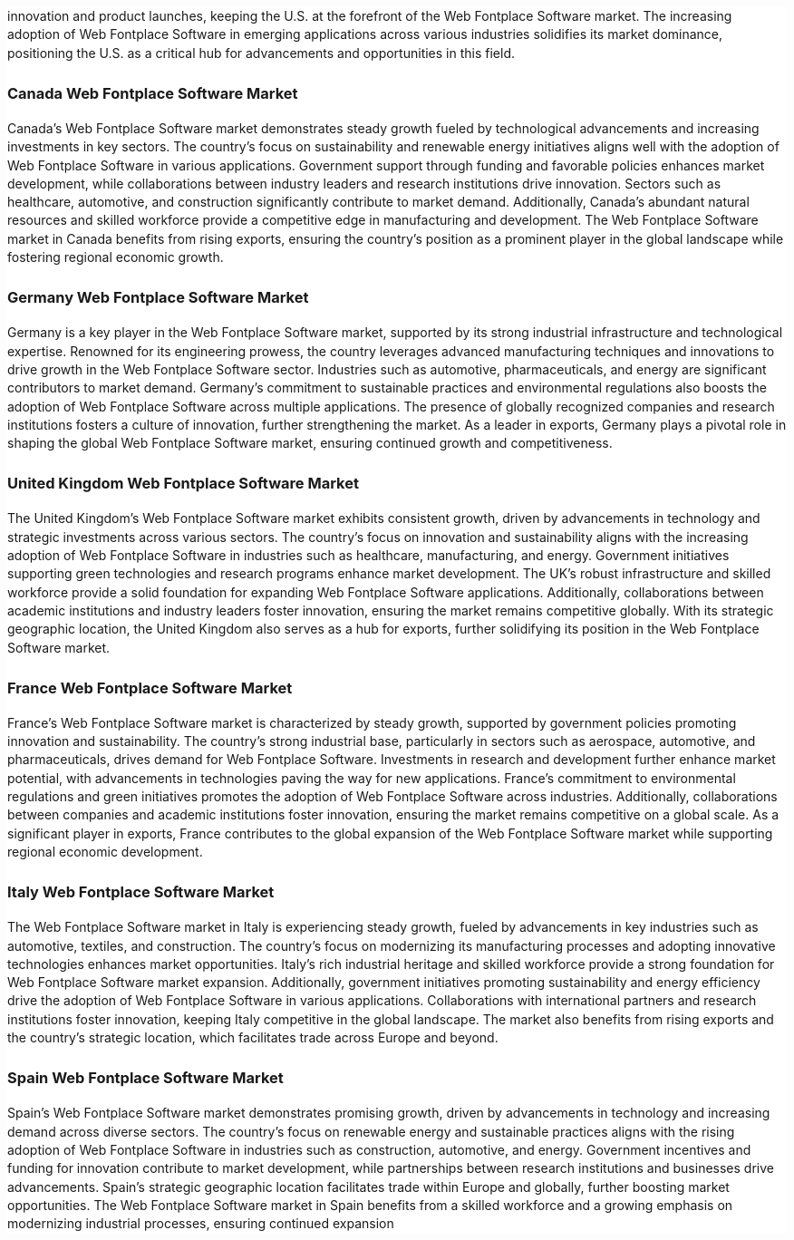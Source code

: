 innovation and product launches, keeping the U.S. at the forefront of the Web Fontplace Software market. The increasing adoption of Web Fontplace Software in emerging applications across various industries solidifies its market dominance, positioning the U.S. as a critical hub for advancements and opportunities in this field.</p><h3>Canada Web Fontplace Software Market</h3><p>Canada&rsquo;s Web Fontplace Software market demonstrates steady growth fueled by technological advancements and increasing investments in key sectors. The country&rsquo;s focus on sustainability and renewable energy initiatives aligns well with the adoption of Web Fontplace Software in various applications. Government support through funding and favorable policies enhances market development, while collaborations between industry leaders and research institutions drive innovation. Sectors such as healthcare, automotive, and construction significantly contribute to market demand. Additionally, Canada&rsquo;s abundant natural resources and skilled workforce provide a competitive edge in manufacturing and development. The Web Fontplace Software market in Canada benefits from rising exports, ensuring the country&rsquo;s position as a prominent player in the global landscape while fostering regional economic growth.</p><h3>Germany Web Fontplace Software Market</h3><p>Germany is a key player in the Web Fontplace Software market, supported by its strong industrial infrastructure and technological expertise. Renowned for its engineering prowess, the country leverages advanced manufacturing techniques and innovations to drive growth in the Web Fontplace Software sector. Industries such as automotive, pharmaceuticals, and energy are significant contributors to market demand. Germany&rsquo;s commitment to sustainable practices and environmental regulations also boosts the adoption of Web Fontplace Software across multiple applications. The presence of globally recognized companies and research institutions fosters a culture of innovation, further strengthening the market. As a leader in exports, Germany plays a pivotal role in shaping the global Web Fontplace Software market, ensuring continued growth and competitiveness.</p><h3>United Kingdom Web Fontplace Software Market</h3><p>The United Kingdom&rsquo;s Web Fontplace Software market exhibits consistent growth, driven by advancements in technology and strategic investments across various sectors. The country&rsquo;s focus on innovation and sustainability aligns with the increasing adoption of Web Fontplace Software in industries such as healthcare, manufacturing, and energy. Government initiatives supporting green technologies and research programs enhance market development. The UK&rsquo;s robust infrastructure and skilled workforce provide a solid foundation for expanding Web Fontplace Software applications. Additionally, collaborations between academic institutions and industry leaders foster innovation, ensuring the market remains competitive globally. With its strategic geographic location, the United Kingdom also serves as a hub for exports, further solidifying its position in the Web Fontplace Software market.</p><h3>France Web Fontplace Software Market</h3><p>France&rsquo;s Web Fontplace Software market is characterized by steady growth, supported by government policies promoting innovation and sustainability. The country&rsquo;s strong industrial base, particularly in sectors such as aerospace, automotive, and pharmaceuticals, drives demand for Web Fontplace Software. Investments in research and development further enhance market potential, with advancements in technologies paving the way for new applications. France&rsquo;s commitment to environmental regulations and green initiatives promotes the adoption of Web Fontplace Software across industries. Additionally, collaborations between companies and academic institutions foster innovation, ensuring the market remains competitive on a global scale. As a significant player in exports, France contributes to the global expansion of the Web Fontplace Software market while supporting regional economic development.</p><h3>Italy Web Fontplace Software Market</h3><p>The Web Fontplace Software market in Italy is experiencing steady growth, fueled by advancements in key industries such as automotive, textiles, and construction. The country&rsquo;s focus on modernizing its manufacturing processes and adopting innovative technologies enhances market opportunities. Italy&rsquo;s rich industrial heritage and skilled workforce provide a strong foundation for Web Fontplace Software market expansion. Additionally, government initiatives promoting sustainability and energy efficiency drive the adoption of Web Fontplace Software in various applications. Collaborations with international partners and research institutions foster innovation, keeping Italy competitive in the global landscape. The market also benefits from rising exports and the country&rsquo;s strategic location, which facilitates trade across Europe and beyond.</p><h3>Spain Web Fontplace Software Market</h3><p>Spain&rsquo;s Web Fontplace Software market demonstrates promising growth, driven by advancements in technology and increasing demand across diverse sectors. The country&rsquo;s focus on renewable energy and sustainable practices aligns with the rising adoption of Web Fontplace Software in industries such as construction, automotive, and energy. Government incentives and funding for innovation contribute to market development, while partnerships between research institutions and businesses drive advancements. Spain&rsquo;s strategic geographic location facilitates trade within Europe and globally, further boosting market opportunities. The Web Fontplace Software market in Spain benefits from a skilled workforce and a growing emphasis on modernizing industrial processes, ensuring continued expansion